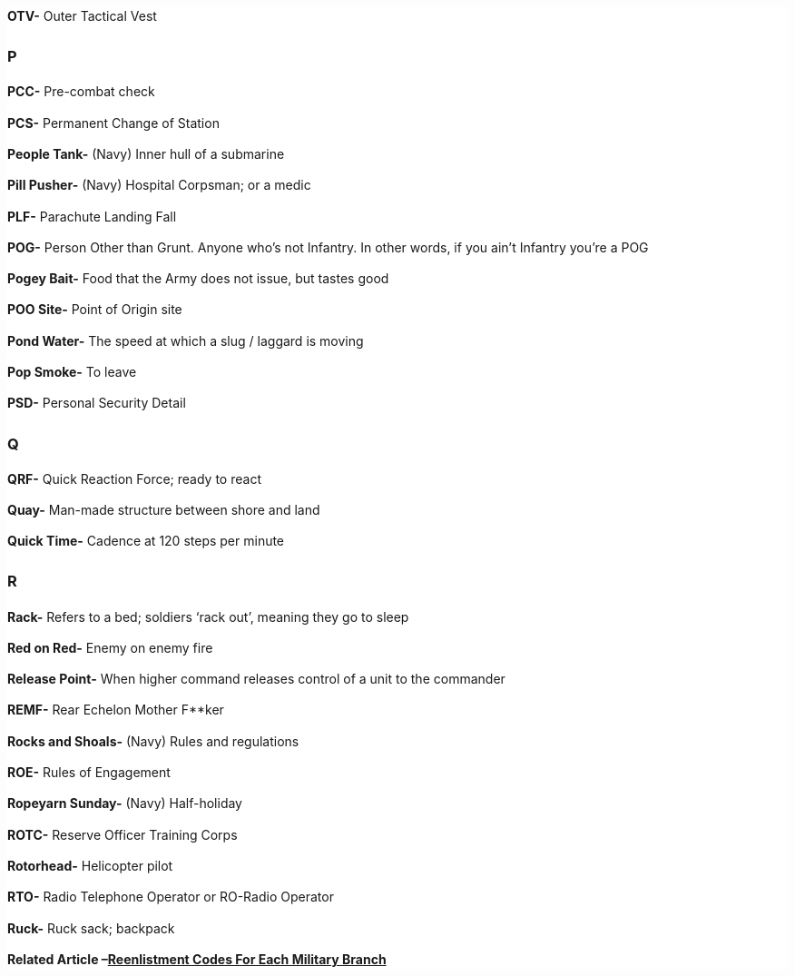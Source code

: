 **OTV-** Outer Tactical Vest

### P

**PCC-** Pre-combat check

**PCS-** Permanent Change of Station

**People Tank-** (Navy) Inner hull of a submarine

**Pill Pusher-** (Navy) Hospital Corpsman; or a medic

**PLF-** Parachute Landing Fall

**POG-** Person Other than Grunt. Anyone who’s not Infantry. In other words, if you ain’t Infantry you’re a POG

**Pogey Bait-** Food that the Army does not issue, but tastes good

**POO Site-** Point of Origin site

**Pond Water-** The speed at which a slug / laggard is moving

**Pop Smoke-** To leave

**PSD-** Personal Security Detail

### Q

**QRF-** Quick Reaction Force; ready to react

**Quay-** Man-made structure between shore and land

**Quick Time-** Cadence at 120 steps per minute

### R

**Rack-** Refers to a bed; soldiers ‘rack out’, meaning they go to sleep

**Red on Red-** Enemy on enemy fire

**Release Point-** When higher command releases control of a unit to the commander

**REMF-** Rear Echelon Mother F**ker

**Rocks and Shoals-** (Navy) Rules and regulations

**ROE-** Rules of Engagement

**Ropeyarn Sunday-** (Navy) Half-holiday

**ROTC-** Reserve Officer Training Corps

**Rotorhead-** Helicopter pilot

**RTO-** Radio Telephone Operator or RO-Radio Operator

**Ruck-** Ruck sack; backpack

**Related Article –[Reenlistment Codes For Each Military Branch](https://www.operationmilitarykids.org/reenlistment-codes-for-each-military-branch/)**
